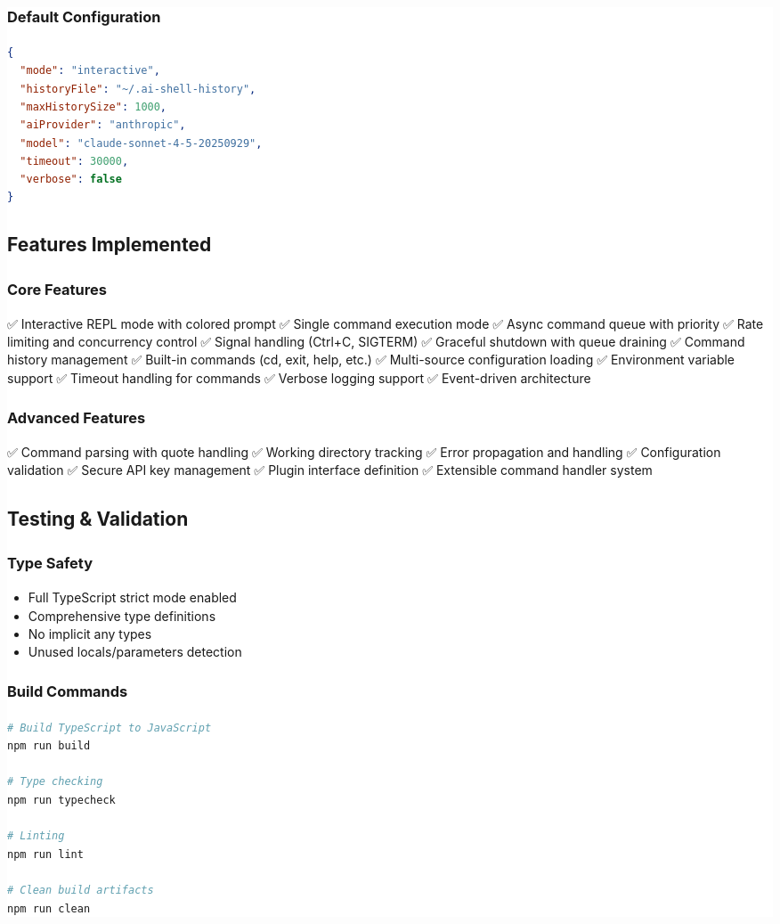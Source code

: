 ### Default Configuration
```json
{
  "mode": "interactive",
  "historyFile": "~/.ai-shell-history",
  "maxHistorySize": 1000,
  "aiProvider": "anthropic",
  "model": "claude-sonnet-4-5-20250929",
  "timeout": 30000,
  "verbose": false
}
```

## Features Implemented

### Core Features
✅ Interactive REPL mode with colored prompt
✅ Single command execution mode
✅ Async command queue with priority
✅ Rate limiting and concurrency control
✅ Signal handling (Ctrl+C, SIGTERM)
✅ Graceful shutdown with queue draining
✅ Command history management
✅ Built-in commands (cd, exit, help, etc.)
✅ Multi-source configuration loading
✅ Environment variable support
✅ Timeout handling for commands
✅ Verbose logging support
✅ Event-driven architecture

### Advanced Features
✅ Command parsing with quote handling
✅ Working directory tracking
✅ Error propagation and handling
✅ Configuration validation
✅ Secure API key management
✅ Plugin interface definition
✅ Extensible command handler system

## Testing & Validation

### Type Safety
- Full TypeScript strict mode enabled
- Comprehensive type definitions
- No implicit any types
- Unused locals/parameters detection

### Build Commands
```bash
# Build TypeScript to JavaScript
npm run build

# Type checking
npm run typecheck

# Linting
npm run lint

# Clean build artifacts
npm run clean
```
